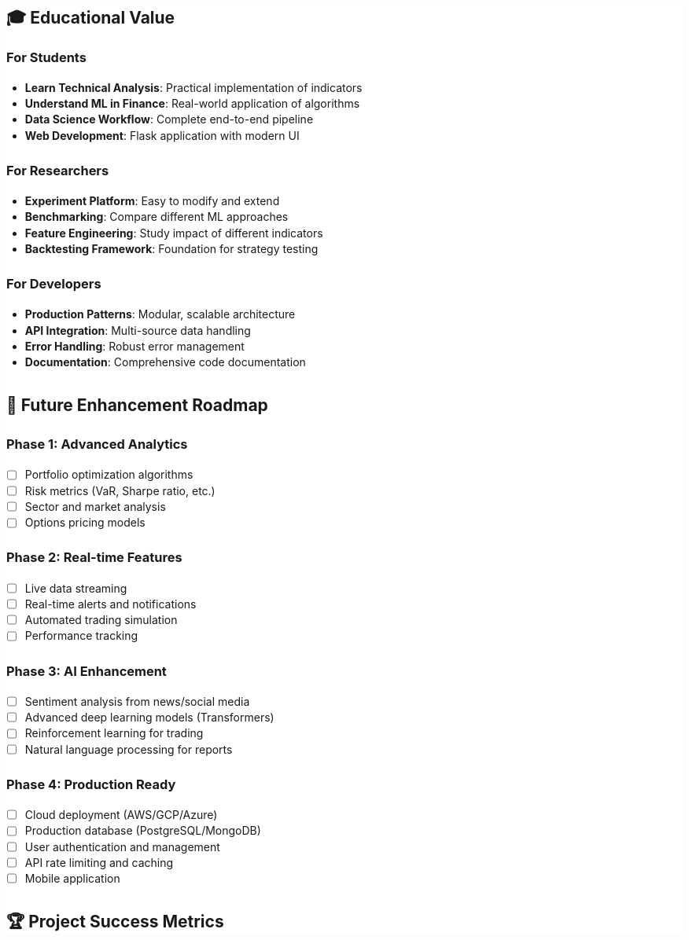 ## 🎓 Educational Value

### For Students
- **Learn Technical Analysis**: Practical implementation of indicators
- **Understand ML in Finance**: Real-world application of algorithms
- **Data Science Workflow**: Complete end-to-end pipeline
- **Web Development**: Flask application with modern UI

### For Researchers
- **Experiment Platform**: Easy to modify and extend
- **Benchmarking**: Compare different ML approaches
- **Feature Engineering**: Study impact of different indicators
- **Backtesting Framework**: Foundation for strategy testing

### For Developers
- **Production Patterns**: Modular, scalable architecture
- **API Integration**: Multi-source data handling
- **Error Handling**: Robust error management
- **Documentation**: Comprehensive code documentation

## 🚀 Future Enhancement Roadmap

### Phase 1: Advanced Analytics
- [ ] Portfolio optimization algorithms
- [ ] Risk metrics (VaR, Sharpe ratio, etc.)
- [ ] Sector and market analysis
- [ ] Options pricing models

### Phase 2: Real-time Features
- [ ] Live data streaming
- [ ] Real-time alerts and notifications
- [ ] Automated trading simulation
- [ ] Performance tracking

### Phase 3: AI Enhancement
- [ ] Sentiment analysis from news/social media
- [ ] Advanced deep learning models (Transformers)
- [ ] Reinforcement learning for trading
- [ ] Natural language processing for reports

### Phase 4: Production Ready
- [ ] Cloud deployment (AWS/GCP/Azure)
- [ ] Production database (PostgreSQL/MongoDB)
- [ ] User authentication and management
- [ ] API rate limiting and caching
- [ ] Mobile application

## 🏆 Project Success Metrics
